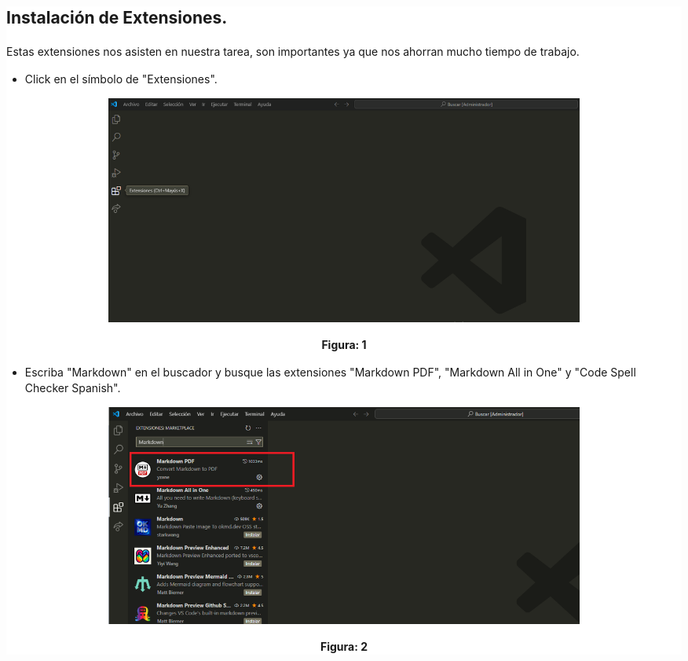 <div style="page-break-after: always;"></div>

## Instalación de Extensiones.

Estas extensiones nos asisten en nuestra tarea, son importantes ya que nos ahorran mucho tiempo de trabajo.

   * Click en el símbolo de "Extensiones".
   
<div align="center">
  <img src="Tutorial_MK/Install_ext_1.png" width="600">
  <p><strong>Figura: 1</strong></p>
</div>

   * Escriba "Markdown" en el buscador y busque las extensiones "Markdown PDF", "Markdown All in One" y "Code Spell Checker Spanish".
   
<div align="center">
  <img src="Tutorial_MK/Install_ext_2.png" width="600">
  <p><strong>Figura: 2</strong></p>
</div>

